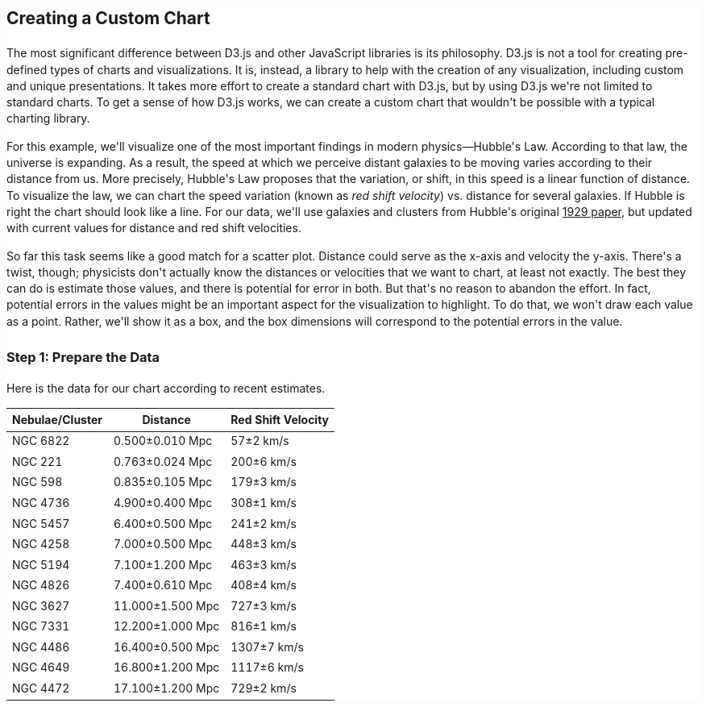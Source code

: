 ## Creating a Custom Chart

The most significant difference between <span class="smcp">D3</span>.js and other JavaScript libraries is its philosophy. <span class="lgcp">D3</span>.js is not a tool for creating pre-defined types of charts and visualizations. It is, instead, a library to help with the creation of any visualization, including custom and unique presentations. It takes more effort to create a standard chart with <span class="smcp">D3</span>.js, but by using <span class="smcp">D3</span>.js we're not limited to standard charts. To get a sense of how <span class="smcp">D3</span>.js works, we can create a custom chart that wouldn't be possible with a typical charting library.

For this example, we'll visualize one of the most important findings in modern physics—Hubble's Law. According to that law, the universe is expanding. As a result, the speed at which we perceive distant galaxies to be moving varies according to their distance from us. More precisely, Hubble's Law proposes that the variation, or shift, in this speed is a linear function of distance. To visualize the law, we can chart the speed variation (known as _red shift velocity_) vs. distance for several galaxies. If Hubble is right the chart should look like a line. For our data, we'll use galaxies and clusters from Hubble's original [1929 paper](http://www.pnas.org/content/15/3/168.full), but updated with current values for distance and red shift velocities.

So far this task seems like a good match for a scatter plot. Distance could serve as the x-axis and velocity the y-axis. There's a twist, though; physicists don't actually know the distances or velocities that we want to chart, at least not exactly. The best they can do is estimate those values, and there is potential for error in both. But that's no reason to abandon the effort. In fact, potential errors in the values might be an important aspect for the visualization to highlight. To do that, we won't draw each value as a point. Rather, we'll show it as a box, and the box dimensions will correspond to the potential errors in the value.

### Step 1: Prepare the Data

Here is the data for our chart according to recent estimates.

| Nebulae/Cluster | Distance         | Red Shift Velocity |
|-----------------|------------------|--------------------|
| NGC 6822        |  0.500±0.010 Mpc |   57±2 km/s        |
| NGC  221        |  0.763±0.024 Mpc |  200±6 km/s        |
| NGC  598        |  0.835±0.105 Mpc |  179±3 km/s        |
| NGC 4736        |  4.900±0.400 Mpc |  308±1 km/s        |
| NGC 5457        |  6.400±0.500 Mpc |  241±2 km/s        |
| NGC 4258        |  7.000±0.500 Mpc |  448±3 km/s        |
| NGC 5194        |  7.100±1.200 Mpc |  463±3 km/s        |
| NGC 4826        |  7.400±0.610 Mpc |  408±4 km/s        |
| NGC 3627        | 11.000±1.500 Mpc |  727±3 km/s        |
| NGC 7331        | 12.200±1.000 Mpc |  816±1 km/s        |
| NGC 4486        | 16.400±0.500 Mpc | 1307±7 km/s        |
| NGC 4649        | 16.800±1.200 Mpc | 1117±6 km/s        |
| NGC 4472        | 17.100±1.200 Mpc |  729±2 km/s        |
